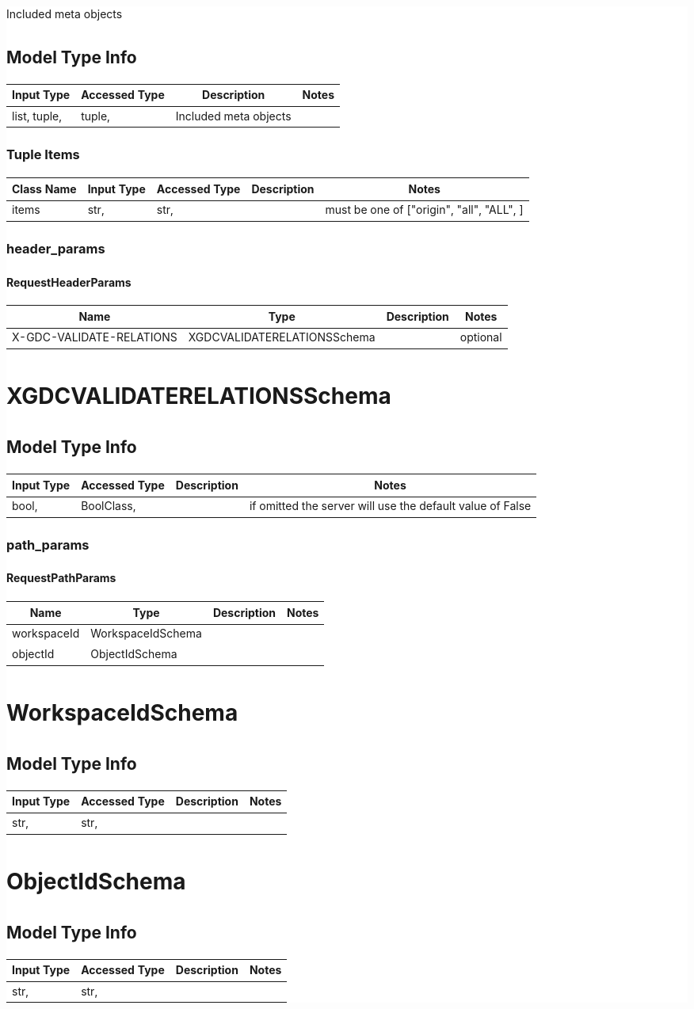 Included meta objects

## Model Type Info
Input Type | Accessed Type | Description | Notes
------------ | ------------- | ------------- | -------------
list, tuple,  | tuple,  | Included meta objects | 

### Tuple Items
Class Name | Input Type | Accessed Type | Description | Notes
------------- | ------------- | ------------- | ------------- | -------------
items | str,  | str,  |  | must be one of ["origin", "all", "ALL", ] 

### header_params
#### RequestHeaderParams

Name | Type | Description  | Notes
------------- | ------------- | ------------- | -------------
X-GDC-VALIDATE-RELATIONS | XGDCVALIDATERELATIONSSchema | | optional

# XGDCVALIDATERELATIONSSchema

## Model Type Info
Input Type | Accessed Type | Description | Notes
------------ | ------------- | ------------- | -------------
bool,  | BoolClass,  |  | if omitted the server will use the default value of False

### path_params
#### RequestPathParams

Name | Type | Description  | Notes
------------- | ------------- | ------------- | -------------
workspaceId | WorkspaceIdSchema | | 
objectId | ObjectIdSchema | | 

# WorkspaceIdSchema

## Model Type Info
Input Type | Accessed Type | Description | Notes
------------ | ------------- | ------------- | -------------
str,  | str,  |  | 

# ObjectIdSchema

## Model Type Info
Input Type | Accessed Type | Description | Notes
------------ | ------------- | ------------- | -------------
str,  | str,  |  | 
